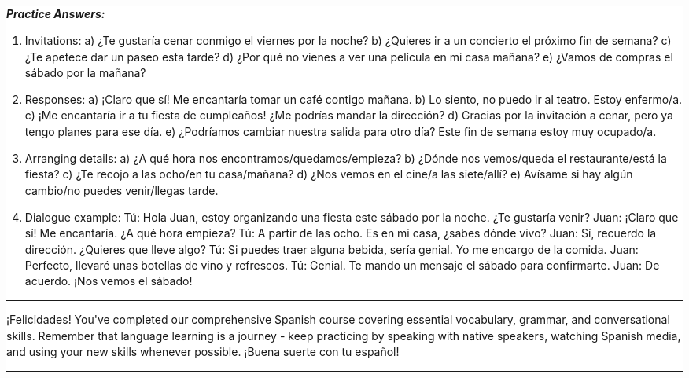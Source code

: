 ***Practice Answers:***

1. Invitations:
   a) ¿Te gustaría cenar conmigo el viernes por la noche?
   b) ¿Quieres ir a un concierto el próximo fin de semana?
   c) ¿Te apetece dar un paseo esta tarde?
   d) ¿Por qué no vienes a ver una película en mi casa mañana?
   e) ¿Vamos de compras el sábado por la mañana?

2. Responses:
   a) ¡Claro que sí! Me encantaría tomar un café contigo mañana.
   b) Lo siento, no puedo ir al teatro. Estoy enfermo/a.
   c) ¡Me encantaría ir a tu fiesta de cumpleaños! ¿Me podrías mandar la dirección?
   d) Gracias por la invitación a cenar, pero ya tengo planes para ese día.
   e) ¿Podríamos cambiar nuestra salida para otro día? Este fin de semana estoy muy ocupado/a.

3. Arranging details:
   a) ¿A qué hora nos encontramos/quedamos/empieza?
   b) ¿Dónde nos vemos/queda el restaurante/está la fiesta?
   c) ¿Te recojo a las ocho/en tu casa/mañana?
   d) ¿Nos vemos en el cine/a las siete/allí?
   e) Avísame si hay algún cambio/no puedes venir/llegas tarde.

4. Dialogue example:
   Tú: Hola Juan, estoy organizando una fiesta este sábado por la noche. ¿Te gustaría venir?
   Juan: ¡Claro que sí! Me encantaría. ¿A qué hora empieza?
   Tú: A partir de las ocho. Es en mi casa, ¿sabes dónde vivo?
   Juan: Sí, recuerdo la dirección. ¿Quieres que lleve algo?
   Tú: Si puedes traer alguna bebida, sería genial. Yo me encargo de la comida.
   Juan: Perfecto, llevaré unas botellas de vino y refrescos.
   Tú: Genial. Te mando un mensaje el sábado para confirmarte.
   Juan: De acuerdo. ¡Nos vemos el sábado!

---

¡Felicidades! You've completed our comprehensive Spanish course covering essential vocabulary, grammar, and conversational skills. Remember that language learning is a journey - keep practicing by speaking with native speakers, watching Spanish media, and using your new skills whenever possible. ¡Buena suerte con tu español!

---
